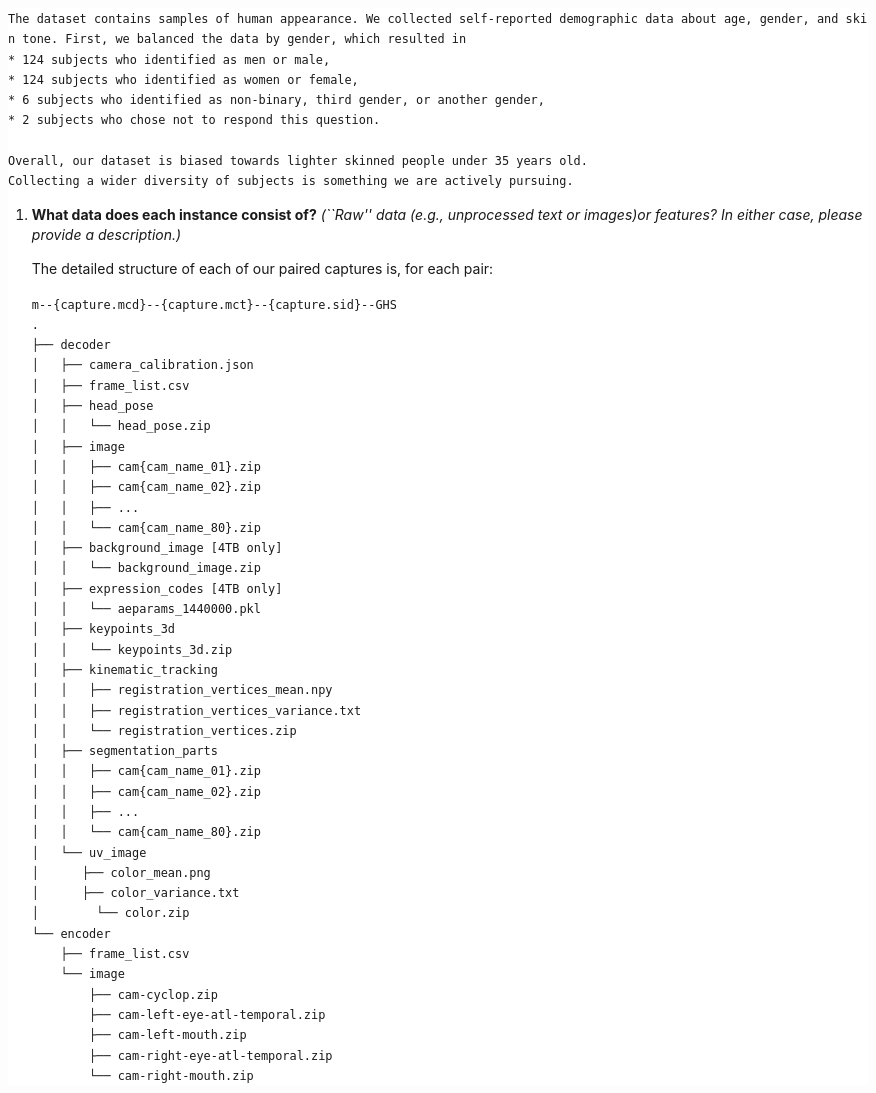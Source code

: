     The dataset contains samples of human appearance. We collected self-reported demographic data about age, gender, and skin tone. First, we balanced the data by gender, which resulted in
    * 124 subjects who identified as men or male,
    * 124 subjects who identified as women or female,
    * 6 subjects who identified as non-binary, third gender, or another gender,
    * 2 subjects who chose not to respond this question.

    Overall, our dataset is biased towards lighter skinned people under 35 years old.
    Collecting a wider diversity of subjects is something we are actively pursuing.


1. **What data does each instance consist of?** *(``Raw'' data (e.g., unprocessed text or images)or features? In either case, please provide a description.)*

    The detailed structure of each of our paired captures is, for each pair:
    ```
    m--{capture.mcd}--{capture.mct}--{capture.sid}--GHS
    .
    ├── decoder
    │   ├── camera_calibration.json
    │   ├── frame_list.csv
    │   ├── head_pose
    │   │   └── head_pose.zip
    │   ├── image
    │   │   ├── cam{cam_name_01}.zip
    │   │   ├── cam{cam_name_02}.zip
    │   │   ├── ...
    │   │   └── cam{cam_name_80}.zip
    │   ├── background_image [4TB only]
    │   │   └── background_image.zip
    │   ├── expression_codes [4TB only]
    │   │   └── aeparams_1440000.pkl
    │   ├── keypoints_3d
    │   │   └── keypoints_3d.zip
    │   ├── kinematic_tracking
    │   │   ├── registration_vertices_mean.npy
    │   │   ├── registration_vertices_variance.txt
    │   │   └── registration_vertices.zip
    │   ├── segmentation_parts
    │   │   ├── cam{cam_name_01}.zip
    │   │   ├── cam{cam_name_02}.zip
    │   │   ├── ...
    │   │   └── cam{cam_name_80}.zip
    │   └── uv_image
    │      ├── color_mean.png
    │      ├── color_variance.txt
    │        └── color.zip
    └── encoder
        ├── frame_list.csv
        └── image
            ├── cam-cyclop.zip
            ├── cam-left-eye-atl-temporal.zip
            ├── cam-left-mouth.zip
            ├── cam-right-eye-atl-temporal.zip
            └── cam-right-mouth.zip
    ```
